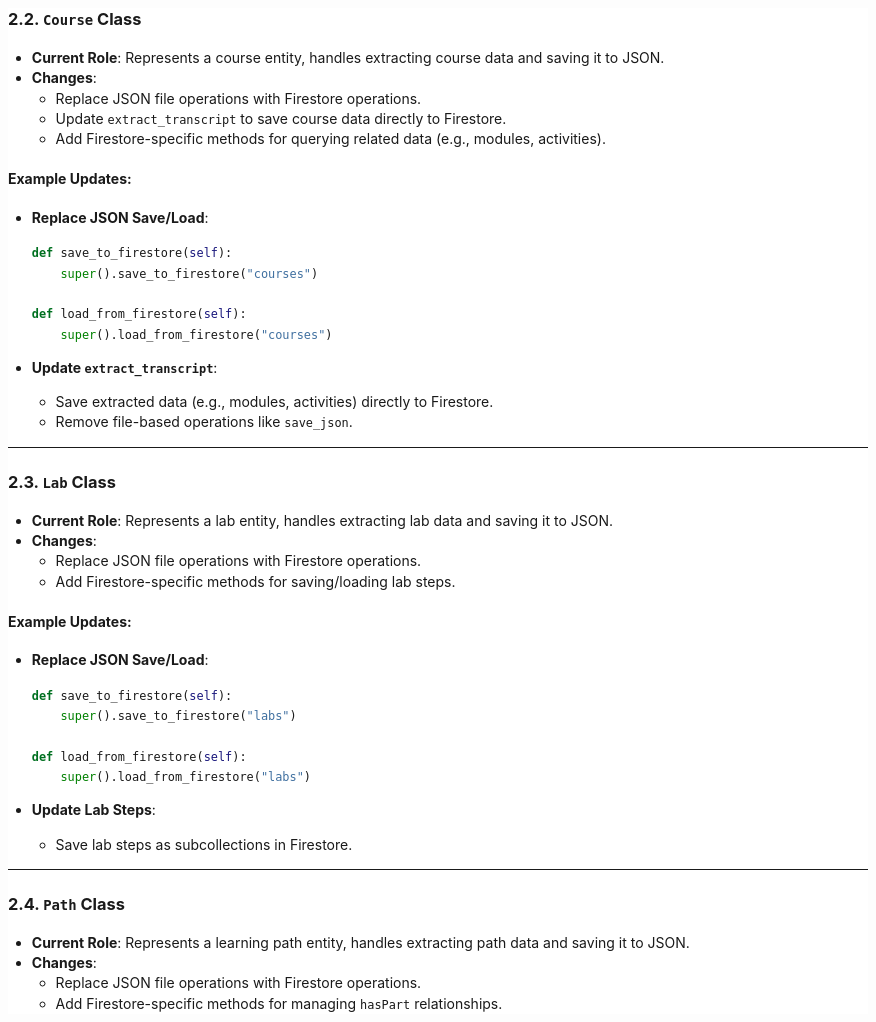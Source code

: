 
### **2.2. `Course` Class**

- **Current Role**: Represents a course entity, handles extracting course data and saving it to JSON.
- **Changes**:
  - Replace JSON file operations with Firestore operations.
  - Update `extract_transcript` to save course data directly to Firestore.
  - Add Firestore-specific methods for querying related data (e.g., modules, activities).

#### Example Updates:

- **Replace JSON Save/Load**:
  ```python
  def save_to_firestore(self):
      super().save_to_firestore("courses")

  def load_from_firestore(self):
      super().load_from_firestore("courses")
  ```

- **Update `extract_transcript`**:
  - Save extracted data (e.g., modules, activities) directly to Firestore.
  - Remove file-based operations like `save_json`.

---

### **2.3. `Lab` Class**

- **Current Role**: Represents a lab entity, handles extracting lab data and saving it to JSON.
- **Changes**:
  - Replace JSON file operations with Firestore operations.
  - Add Firestore-specific methods for saving/loading lab steps.

#### Example Updates:

- **Replace JSON Save/Load**:
  ```python
  def save_to_firestore(self):
      super().save_to_firestore("labs")

  def load_from_firestore(self):
      super().load_from_firestore("labs")
  ```

- **Update Lab Steps**:
  - Save lab steps as subcollections in Firestore.

---

### **2.4. `Path` Class**

- **Current Role**: Represents a learning path entity, handles extracting path data and saving it to JSON.
- **Changes**:
  - Replace JSON file operations with Firestore operations.
  - Add Firestore-specific methods for managing `hasPart` relationships.
